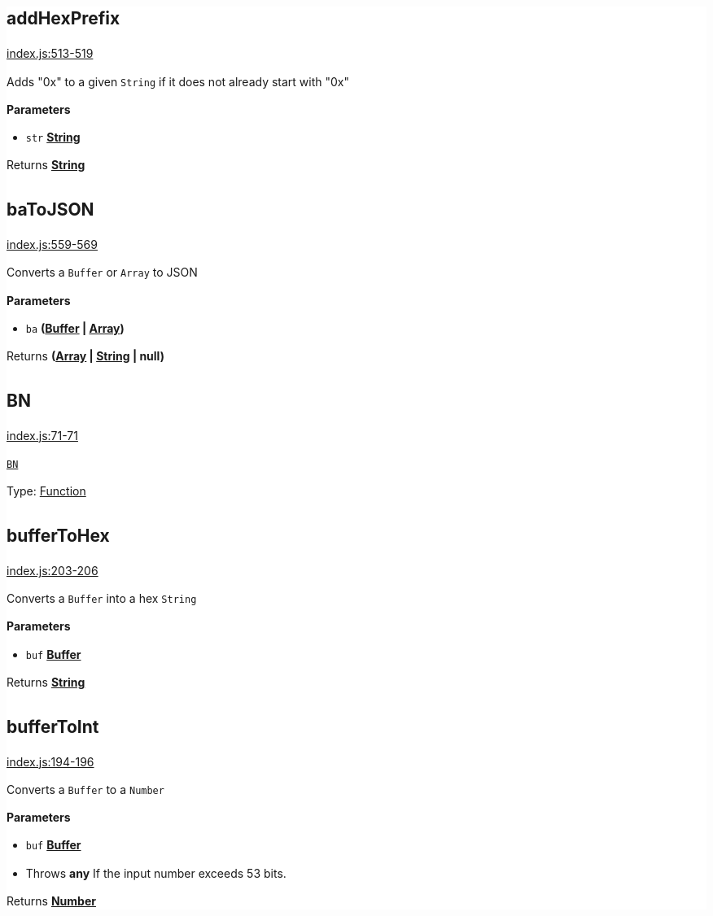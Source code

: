 ## addHexPrefix

[index.js:513-519][56]

Adds "0x" to a given `String` if it does not already start with "0x"

**Parameters**

-   `str` **[String][57]** 

Returns **[String][57]** 

## baToJSON

[index.js:559-569][58]

Converts a `Buffer` or `Array` to JSON

**Parameters**

-   `ba` **([Buffer][59] \| [Array][60])** 

Returns **([Array][60] \| [String][57] | null)** 

## BN

[index.js:71-71][61]

[`BN`][62]

Type: [Function][63]

## bufferToHex

[index.js:203-206][64]

Converts a `Buffer` into a hex `String`

**Parameters**

-   `buf` **[Buffer][59]** 

Returns **[String][57]** 

## bufferToInt

[index.js:194-196][65]

Converts a `Buffer` to a `Number`

**Parameters**

-   `buf` **[Buffer][59]** 


-   Throws **any** If the input number exceeds 53 bits.

Returns **[Number][66]** 


[1]: #addhexprefix
[2]: #batojson
[3]: #bn
[4]: #buffertohex
[5]: #buffertoint
[6]: #computewaddrprivatekey
[7]: #convertrawtowaddr
[8]: #convertwaddrtoraw
[9]: #defineproperties
[10]: #ecrecover
[11]: #ecsign
[12]: #fromrpcsig
[13]: #fromsigned
[14]: #generateaddress
[15]: #generateotawaddress
[16]: #hashpersonalmessage
[17]: #importpublic
[18]: #isprecompiled
[19]: #isvalidaddress
[20]: #isvalidchecksumaddress
[21]: #isvalidprivate
[22]: #isvalidpublic
[23]: #keccak
[24]: #keccak256
[25]: #privatetoaddress
[26]: #publickeyfromprivatekey
[27]: #pubtoaddress
[28]: #recoverpubkeyfromraw
[29]: #recoverpubkeyfromwaddress
[30]: #ripemd160
[31]: #rlp
[32]: #rlphash
[33]: #secp256k1
[34]: #setlengthright
[35]: #sha256
[36]: #sha3
[37]: #tobuffer
[38]: #tochecksumaddress
[39]: #torpcsig
[40]: #tounsigned
[41]: #unpad
[42]: #isvalidsignature
[43]: #iszeroaddress
[44]: #keccak256_null
[45]: #keccak256_null_s
[46]: #keccak256_rlp
[47]: #keccak256_rlp_array
[48]: #keccak256_rlp_array_s
[49]: #keccak256_rlp_s
[50]: #lsetlength
[51]: #max_integer
[52]: #privatetopublic
[53]: #two_pow256
[54]: #zeroaddress
[55]: #zeros
[56]: https://github.com/WanJS/wanchainjs-util/blob/19d2b1f8496da2714becf3ad8a2913a618604b47/index.js#L513-L519 "Source code on GitHub"
[57]: https://developer.mozilla.org/docs/Web/JavaScript/Reference/Global_Objects/String
[58]: https://github.com/WanJS/wanchainjs-util/blob/19d2b1f8496da2714becf3ad8a2913a618604b47/index.js#L559-L569 "Source code on GitHub"
[59]: https://nodejs.org/api/buffer.html
[60]: https://developer.mozilla.org/docs/Web/JavaScript/Reference/Global_Objects/Array
[61]: https://github.com/WanJS/wanchainjs-util/blob/19d2b1f8496da2714becf3ad8a2913a618604b47/index.js#L71-L71 "Source code on GitHub"
[62]: https://github.com/indutny/bn.js
[63]: https://developer.mozilla.org/docs/Web/JavaScript/Reference/Statements/function
[64]: https://github.com/WanJS/wanchainjs-util/blob/19d2b1f8496da2714becf3ad8a2913a618604b47/index.js#L203-L206 "Source code on GitHub"
[65]: https://github.com/WanJS/wanchainjs-util/blob/19d2b1f8496da2714becf3ad8a2913a618604b47/index.js#L194-L196 "Source code on GitHub"
[66]: https://developer.mozilla.org/docs/Web/JavaScript/Reference/Global_Objects/Number
[67]: https://github.com/WanJS/wanchainjs-util/blob/19d2b1f8496da2714becf3ad8a2913a618604b47/index.js#L1006-L1016 "Source code on GitHub"
[68]: https://github.com/WanJS/wanchainjs-util/blob/19d2b1f8496da2714becf3ad8a2913a618604b47/index.js#L816-L822 "Source code on GitHub"
[69]: https://github.com/WanJS/wanchainjs-util/blob/19d2b1f8496da2714becf3ad8a2913a618604b47/index.js#L803-L809 "Source code on GitHub"
[70]: https://github.com/WanJS/wanchainjs-util/blob/19d2b1f8496da2714becf3ad8a2913a618604b47/index.js#L581-L674 "Source code on GitHub"
[71]: https://developer.mozilla.org/docs/Web/JavaScript/Reference/Global_Objects/Object
[72]: https://github.com/WanJS/wanchainjs-util/blob/19d2b1f8496da2714becf3ad8a2913a618604b47/index.js#L398-L406 "Source code on GitHub"
[73]: https://github.com/WanJS/wanchainjs-util/blob/19d2b1f8496da2714becf3ad8a2913a618604b47/index.js#L367-L375 "Source code on GitHub"
[74]: https://github.com/WanJS/wanchainjs-util/blob/19d2b1f8496da2714becf3ad8a2913a618604b47/index.js#L435-L454 "Source code on GitHub"
[75]: https://github.com/ethereum/go-ethereum/issues/2053
[76]: https://github.com/WanJS/wanchainjs-util/blob/19d2b1f8496da2714becf3ad8a2913a618604b47/index.js#L213-L215 "Source code on GitHub"
[77]: https://github.com/WanJS/wanchainjs-util/blob/19d2b1f8496da2714becf3ad8a2913a618604b47/index.js#L482-L496 "Source code on GitHub"
[78]: https://github.com/WanJS/wanchainjs-util/blob/19d2b1f8496da2714becf3ad8a2913a618604b47/index.js#L869-L878 "Source code on GitHub"
[79]: https://github.com/WanJS/wanchainjs-util/blob/19d2b1f8496da2714becf3ad8a2913a618604b47/index.js#L385-L388 "Source code on GitHub"
[80]: https://github.com/WanJS/wanchainjs-util/blob/19d2b1f8496da2714becf3ad8a2913a618604b47/index.js#L353-L359 "Source code on GitHub"
[81]: https://github.com/WanJS/wanchainjs-util/blob/19d2b1f8496da2714becf3ad8a2913a618604b47/index.js#L503-L506 "Source code on GitHub"
[82]: https://developer.mozilla.org/docs/Web/JavaScript/Reference/Global_Objects/Boolean
[83]: https://github.com/WanJS/wanchainjs-util/blob/19d2b1f8496da2714becf3ad8a2913a618604b47/index.js#L1023-L1025 "Source code on GitHub"
[84]: https://github.com/WanJS/wanchainjs-util/blob/19d2b1f8496da2714becf3ad8a2913a618604b47/index.js#L1054-L1056 "Source code on GitHub"
[85]: https://github.com/WanJS/wanchainjs-util/blob/19d2b1f8496da2714becf3ad8a2913a618604b47/index.js#L296-L298 "Source code on GitHub"
[86]: https://github.com/WanJS/wanchainjs-util/blob/19d2b1f8496da2714becf3ad8a2913a618604b47/index.js#L307-L318 "Source code on GitHub"
[87]: https://github.com/WanJS/wanchainjs-util/blob/19d2b1f8496da2714becf3ad8a2913a618604b47/index.js#L232-L237 "Source code on GitHub"
[88]: https://github.com/WanJS/wanchainjs-util/blob/19d2b1f8496da2714becf3ad8a2913a618604b47/index.js#L244-L246 "Source code on GitHub"
[89]: https://github.com/WanJS/wanchainjs-util/blob/19d2b1f8496da2714becf3ad8a2913a618604b47/index.js#L461-L463 "Source code on GitHub"
[90]: https://github.com/WanJS/wanchainjs-util/blob/19d2b1f8496da2714becf3ad8a2913a618604b47/index.js#L930-L935 "Source code on GitHub"
[91]: https://github.com/WanJS/wanchainjs-util/blob/19d2b1f8496da2714becf3ad8a2913a618604b47/index.js#L327-L335 "Source code on GitHub"
[92]: https://github.com/WanJS/wanchainjs-util/blob/19d2b1f8496da2714becf3ad8a2913a618604b47/index.js#L856-L862 "Source code on GitHub"
[93]: https://github.com/WanJS/wanchainjs-util/blob/19d2b1f8496da2714becf3ad8a2913a618604b47/index.js#L844-L849 "Source code on GitHub"
[94]: https://github.com/WanJS/wanchainjs-util/blob/19d2b1f8496da2714becf3ad8a2913a618604b47/index.js#L272-L280 "Source code on GitHub"
[95]: https://github.com/WanJS/wanchainjs-util/blob/19d2b1f8496da2714becf3ad8a2913a618604b47/index.js#L77-L77 "Source code on GitHub"
[96]: https://github.com/ethereumjs/rlp
[97]: https://github.com/WanJS/wanchainjs-util/blob/19d2b1f8496da2714becf3ad8a2913a618604b47/index.js#L287-L289 "Source code on GitHub"
[98]: https://github.com/WanJS/wanchainjs-util/blob/19d2b1f8496da2714becf3ad8a2913a618604b47/index.js#L83-L83 "Source code on GitHub"
[99]: https://github.com/cryptocoinjs/secp256k1-node/
[100]: https://github.com/WanJS/wanchainjs-util/blob/19d2b1f8496da2714becf3ad8a2913a618604b47/index.js#L140-L142 "Source code on GitHub"
[101]: https://github.com/WanJS/wanchainjs-util/blob/19d2b1f8496da2714becf3ad8a2913a618604b47/index.js#L261-L264 "Source code on GitHub"
[102]: https://github.com/WanJS/wanchainjs-util/blob/19d2b1f8496da2714becf3ad8a2913a618604b47/index.js#L254-L254 "Source code on GitHub"
[103]: https://github.com/WanJS/wanchainjs-util/blob/19d2b1f8496da2714becf3ad8a2913a618604b47/index.js#L162-L186 "Source code on GitHub"
[104]: https://github.com/WanJS/wanchainjs-util/blob/19d2b1f8496da2714becf3ad8a2913a618604b47/index.js#L1033-L1047 "Source code on GitHub"
[105]: https://github.com/WanJS/wanchainjs-util/blob/19d2b1f8496da2714becf3ad8a2913a618604b47/index.js#L415-L427 "Source code on GitHub"
[106]: https://github.com/WanJS/wanchainjs-util/blob/19d2b1f8496da2714becf3ad8a2913a618604b47/index.js#L222-L224 "Source code on GitHub"
[107]: https://github.com/WanJS/wanchainjs-util/blob/19d2b1f8496da2714becf3ad8a2913a618604b47/index.js#L149-L157 "Source code on GitHub"
[108]: https://github.com/WanJS/wanchainjs-util/blob/19d2b1f8496da2714becf3ad8a2913a618604b47/index.js#L531-L552 "Source code on GitHub"
[109]: https://github.com/WanJS/wanchainjs-util/blob/19d2b1f8496da2714becf3ad8a2913a618604b47/index.js#L471-L474 "Source code on GitHub"
[110]: https://github.com/WanJS/wanchainjs-util/blob/19d2b1f8496da2714becf3ad8a2913a618604b47/index.js#L36-L36 "Source code on GitHub"
[111]: https://github.com/WanJS/wanchainjs-util/blob/19d2b1f8496da2714becf3ad8a2913a618604b47/index.js#L29-L29 "Source code on GitHub"
[112]: https://github.com/WanJS/wanchainjs-util/blob/19d2b1f8496da2714becf3ad8a2913a618604b47/index.js#L64-L64 "Source code on GitHub"
[113]: https://github.com/WanJS/wanchainjs-util/blob/19d2b1f8496da2714becf3ad8a2913a618604b47/index.js#L50-L50 "Source code on GitHub"
[114]: https://github.com/WanJS/wanchainjs-util/blob/19d2b1f8496da2714becf3ad8a2913a618604b47/index.js#L43-L43 "Source code on GitHub"
[115]: https://github.com/WanJS/wanchainjs-util/blob/19d2b1f8496da2714becf3ad8a2913a618604b47/index.js#L57-L57 "Source code on GitHub"
[116]: https://github.com/WanJS/wanchainjs-util/blob/19d2b1f8496da2714becf3ad8a2913a618604b47/index.js#L115-L131 "Source code on GitHub"
[117]: https://github.com/WanJS/wanchainjs-util/blob/19d2b1f8496da2714becf3ad8a2913a618604b47/index.js#L17-L17 "Source code on GitHub"
[118]: https://github.com/WanJS/wanchainjs-util/blob/19d2b1f8496da2714becf3ad8a2913a618604b47/index.js#L342-L346 "Source code on GitHub"
[119]: https://github.com/WanJS/wanchainjs-util/blob/19d2b1f8496da2714becf3ad8a2913a618604b47/index.js#L23-L23 "Source code on GitHub"
[120]: https://github.com/WanJS/wanchainjs-util/blob/19d2b1f8496da2714becf3ad8a2913a618604b47/index.js#L100-L104 "Source code on GitHub"
[121]: https://github.com/WanJS/wanchainjs-util/blob/19d2b1f8496da2714becf3ad8a2913a618604b47/index.js#L91-L93 "Source code on GitHub"